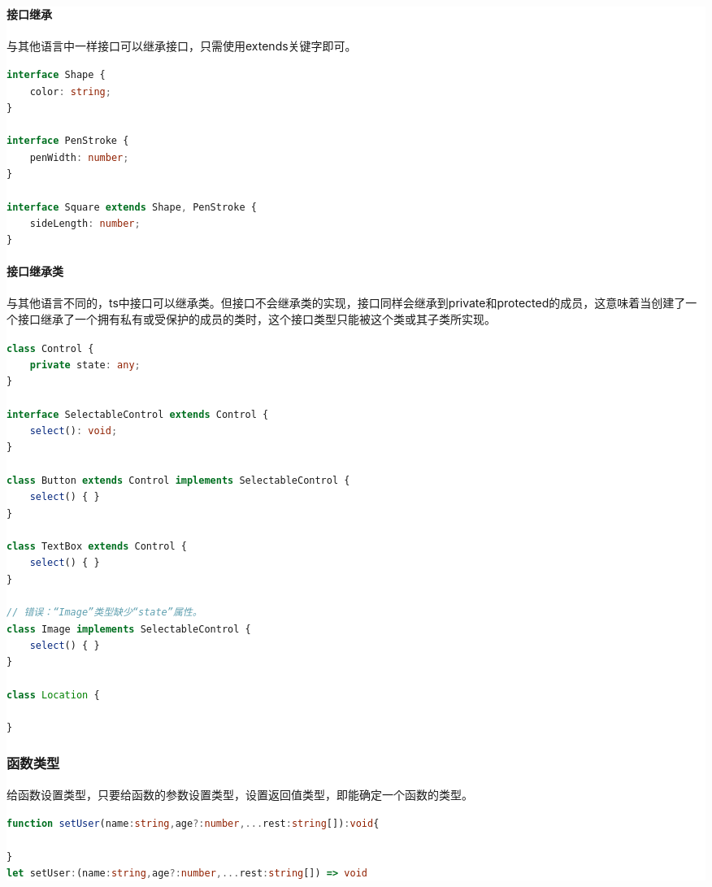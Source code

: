 #### 接口继承
与其他语言中一样接口可以继承接口，只需使用extends关键字即可。
```ts
interface Shape {
    color: string;
}

interface PenStroke {
    penWidth: number;
}

interface Square extends Shape, PenStroke {
    sideLength: number;
}

```

#### 接口继承类
与其他语言不同的，ts中接口可以继承类。但接口不会继承类的实现，接口同样会继承到private和protected的成员，这意味着当创建了一个接口继承了一个拥有私有或受保护的成员的类时，这个接口类型只能被这个类或其子类所实现。

```ts
class Control {
    private state: any;
}

interface SelectableControl extends Control {
    select(): void;
}

class Button extends Control implements SelectableControl {
    select() { }
}

class TextBox extends Control {
    select() { }
}

// 错误：“Image”类型缺少“state”属性。
class Image implements SelectableControl {
    select() { }
}

class Location {

}
```

### 函数类型
给函数设置类型，只要给函数的参数设置类型，设置返回值类型，即能确定一个函数的类型。
```ts
function setUser(name:string,age?:number,...rest:string[]):void{

}
let setUser:(name:string,age?:number,...rest:string[]) => void
```

